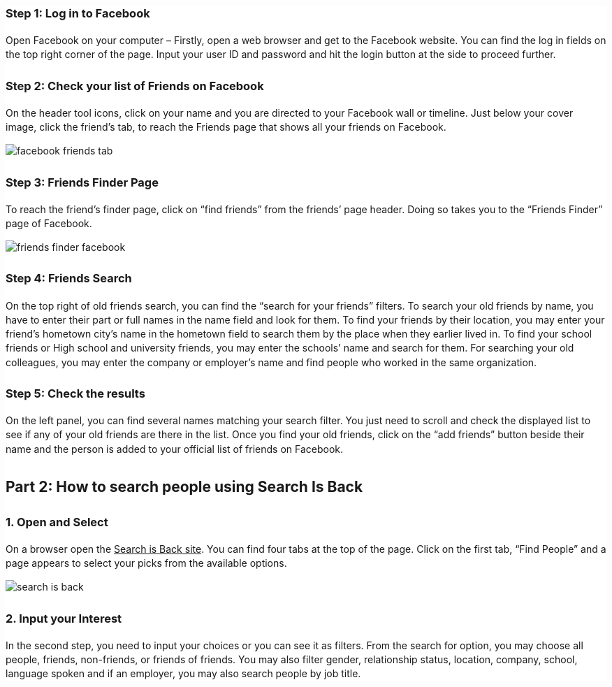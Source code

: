 ### Step 1: Log in to Facebook

Open Facebook on your computer – Firstly, open a web browser and get to the Facebook website. You can find the log in fields on the top right corner of the page. Input your user ID and password and hit the login button at the side to proceed further.

### Step 2: Check your list of Friends on Facebook

On the header tool icons, click on your name and you are directed to your Facebook wall or timeline. Just below your cover image, click the friend’s tab, to reach the Friends page that shows all your friends on Facebook.

![facebook friends tab](https://images.wondershare.com/filmora/article-images/facebook-friends-tab.jpg)

### Step 3: Friends Finder Page

To reach the friend’s finder page, click on “find friends” from the friends’ page header. Doing so takes you to the “Friends Finder” page of Facebook.

![friends finder facebook](https://images.wondershare.com/filmora/article-images/friends-finder-facebook.jpg)

### Step 4: Friends Search

On the top right of old friends search, you can find the “search for your friends” filters. To search your old friends by name, you have to enter their part or full names in the name field and look for them. To find your friends by their location, you may enter your friend’s hometown city’s name in the hometown field to search them by the place when they earlier lived in. To find your school friends or High school and university friends, you may enter the schools’ name and search for them. For searching your old colleagues, you may enter the company or employer’s name and find people who worked in the same organization.

### Step 5: Check the results

On the left panel, you can find several names matching your search filter. You just need to scroll and check the displayed list to see if any of your old friends are there in the list. Once you find your old friends, click on the “add friends” button beside their name and the person is added to your official list of friends on Facebook.

## Part 2: How to search people using Search Is Back

### 1\. Open and Select

On a browser open the [Search is Back site](https://searchisback.com/). You can find four tabs at the top of the page. Click on the first tab, “Find People” and a page appears to select your picks from the available options.

![search is back](https://images.wondershare.com/filmora/article-images/search-is-back.JPG)

### 2\. Input your Interest

In the second step, you need to input your choices or you can see it as filters. From the search for option, you may choose all people, friends, non-friends, or friends of friends. You may also filter gender, relationship status, location, company, school, language spoken and if an employer, you may also search people by job title.
